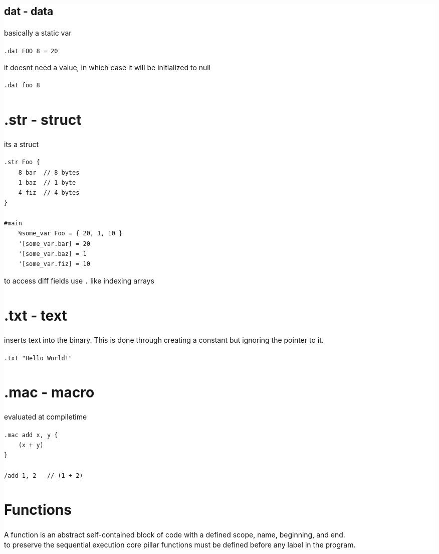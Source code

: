 
## dat - data
basically a static var
```
.dat FOO 8 = 20
```

it doesnt need a value, in which case it will be initialized to null  
```
.dat foo 8
```

# .str - struct 
its a struct
```
.str Foo {
    8 bar  // 8 bytes
    1 baz  // 1 byte 
    4 fiz  // 4 bytes
}

#main
    %some_var Foo = { 20, 1, 10 }
    '[some_var.bar] = 20
    '[some_var.baz] = 1
    '[some_var.fiz] = 10
```

to access diff fields use `.` like indexing arrays



# .txt - text
inserts text into the binary. This is done through creating a constant but 
ignoring the pointer to it.
```
.txt "Hello World!"
```

# .mac - macro
evaluated at compiletime
```
.mac add x, y {
    (x + y)
}

/add 1, 2   // (1 + 2)
```

# Functions
A function is an abstract self-contained block of code with a defined scope, 
name, beginning, and end.  
to preserve the sequential execution core pillar functions must be defined 
before any label in the program.

